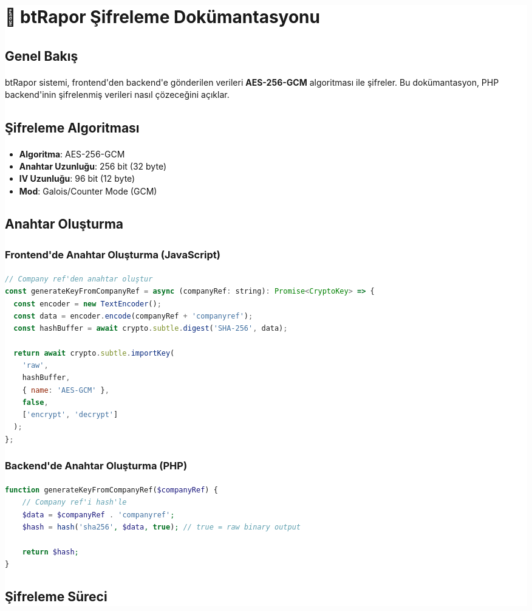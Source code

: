 # 🔐 btRapor Şifreleme Dokümantasyonu

## Genel Bakış

btRapor sistemi, frontend'den backend'e gönderilen verileri **AES-256-GCM** algoritması ile şifreler. Bu dokümantasyon, PHP backend'inin şifrelenmiş verileri nasıl çözeceğini açıklar.

## Şifreleme Algoritması

- **Algoritma**: AES-256-GCM
- **Anahtar Uzunluğu**: 256 bit (32 byte)
- **IV Uzunluğu**: 96 bit (12 byte)
- **Mod**: Galois/Counter Mode (GCM)

## Anahtar Oluşturma

### Frontend'de Anahtar Oluşturma (JavaScript)

```javascript
// Company ref'den anahtar oluştur
const generateKeyFromCompanyRef = async (companyRef: string): Promise<CryptoKey> => {
  const encoder = new TextEncoder();
  const data = encoder.encode(companyRef + 'companyref');
  const hashBuffer = await crypto.subtle.digest('SHA-256', data);
  
  return await crypto.subtle.importKey(
    'raw',
    hashBuffer,
    { name: 'AES-GCM' },
    false,
    ['encrypt', 'decrypt']
  );
};
```

### Backend'de Anahtar Oluşturma (PHP)

```php
function generateKeyFromCompanyRef($companyRef) {
    // Company ref'i hash'le
    $data = $companyRef . 'companyref';
    $hash = hash('sha256', $data, true); // true = raw binary output
    
    return $hash;
}
```

## Şifreleme Süreci
